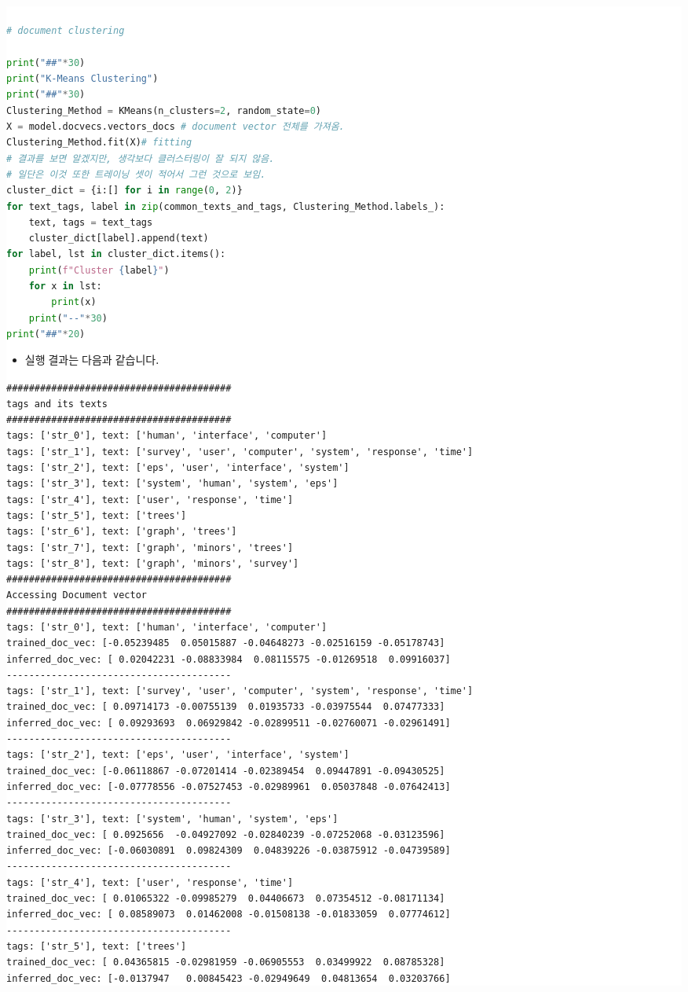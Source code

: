 ```python

# document clustering 

print("##"*30)
print("K-Means Clustering")
print("##"*30)
Clustering_Method = KMeans(n_clusters=2, random_state=0)
X = model.docvecs.vectors_docs # document vector 전체를 가져옴. 
Clustering_Method.fit(X)# fitting 
# 결과를 보면 알겠지만, 생각보다 클러스터링이 잘 되지 않음. 
# 일단은 이것 또한 트레이닝 셋이 적어서 그런 것으로 보임. 
cluster_dict = {i:[] for i in range(0, 2)}
for text_tags, label in zip(common_texts_and_tags, Clustering_Method.labels_):
    text, tags = text_tags
    cluster_dict[label].append(text)
for label, lst in cluster_dict.items():
    print(f"Cluster {label}")
    for x in lst:
        print(x)
    print("--"*30)
print("##"*20)
```

- 실행 결과는 다음과 같습니다.

```
########################################
tags and its texts
########################################
tags: ['str_0'], text: ['human', 'interface', 'computer']
tags: ['str_1'], text: ['survey', 'user', 'computer', 'system', 'response', 'time']
tags: ['str_2'], text: ['eps', 'user', 'interface', 'system']
tags: ['str_3'], text: ['system', 'human', 'system', 'eps']
tags: ['str_4'], text: ['user', 'response', 'time']
tags: ['str_5'], text: ['trees']
tags: ['str_6'], text: ['graph', 'trees']
tags: ['str_7'], text: ['graph', 'minors', 'trees']
tags: ['str_8'], text: ['graph', 'minors', 'survey']
########################################
Accessing Document vector
########################################
tags: ['str_0'], text: ['human', 'interface', 'computer']
trained_doc_vec: [-0.05239485  0.05015887 -0.04648273 -0.02516159 -0.05178743]
inferred_doc_vec: [ 0.02042231 -0.08833984  0.08115575 -0.01269518  0.09916037]
----------------------------------------
tags: ['str_1'], text: ['survey', 'user', 'computer', 'system', 'response', 'time']
trained_doc_vec: [ 0.09714173 -0.00755139  0.01935733 -0.03975544  0.07477333]
inferred_doc_vec: [ 0.09293693  0.06929842 -0.02899511 -0.02760071 -0.02961491]
----------------------------------------
tags: ['str_2'], text: ['eps', 'user', 'interface', 'system']
trained_doc_vec: [-0.06118867 -0.07201414 -0.02389454  0.09447891 -0.09430525]
inferred_doc_vec: [-0.07778556 -0.07527453 -0.02989961  0.05037848 -0.07642413]
----------------------------------------
tags: ['str_3'], text: ['system', 'human', 'system', 'eps']
trained_doc_vec: [ 0.0925656  -0.04927092 -0.02840239 -0.07252068 -0.03123596]
inferred_doc_vec: [-0.06030891  0.09824309  0.04839226 -0.03875912 -0.04739589]
----------------------------------------
tags: ['str_4'], text: ['user', 'response', 'time']
trained_doc_vec: [ 0.01065322 -0.09985279  0.04406673  0.07354512 -0.08171134]
inferred_doc_vec: [ 0.08589073  0.01462008 -0.01508138 -0.01833059  0.07774612]
----------------------------------------
tags: ['str_5'], text: ['trees']
trained_doc_vec: [ 0.04365815 -0.02981959 -0.06905553  0.03499922  0.08785328]
inferred_doc_vec: [-0.0137947   0.00845423 -0.02949649  0.04813654  0.03203766]
```
